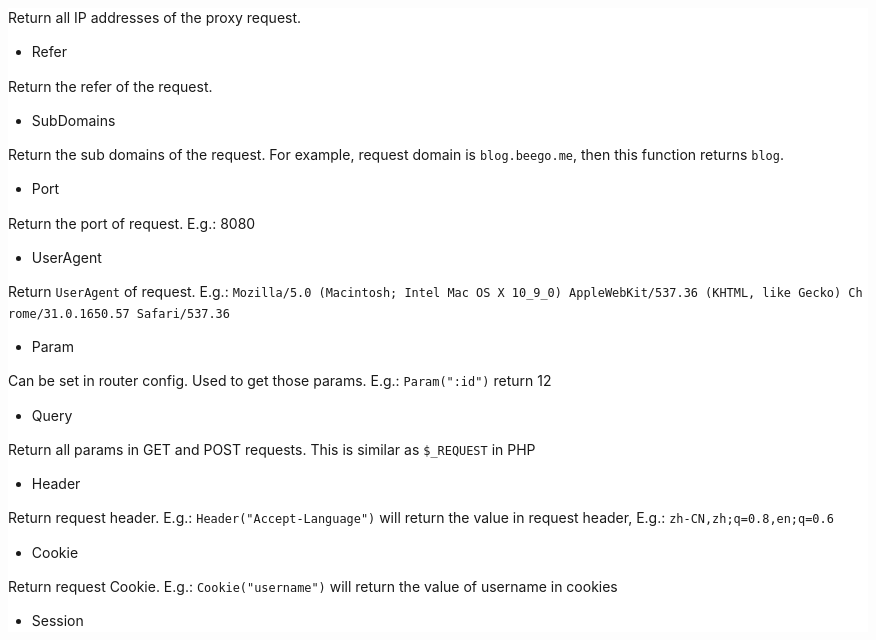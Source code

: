 <p>Return all IP addresses of the proxy request.</p>

<ul>
<li>Refer<br /></li>
</ul>

<p>Return the refer of the request.</p>

<ul>
<li>SubDomains<br /></li>
</ul>

<p>Return the sub domains of the request. For example, request domain is <code>blog.beego.me</code>, then this function returns <code>blog</code>.</p>

<ul>
<li>Port<br /></li>
</ul>

<p>Return the port of request. E.g.: 8080</p>

<ul>
<li>UserAgent<br /></li>
</ul>

<p>Return <code>UserAgent</code> of request. E.g.: <code>Mozilla/5.0 (Macintosh; Intel Mac OS X 10_9_0) AppleWebKit/537.36 (KHTML, like Gecko) Chrome/31.0.1650.57 Safari/537.36</code></p>

<ul>
<li>Param<br /></li>
</ul>

<p>Can be set in router config. Used to get those params. E.g.: <code>Param(&quot;:id&quot;)</code> return 12</p>

<ul>
<li>Query<br /></li>
</ul>

<p>Return all params in GET and POST requests. This is similar as <code>$_REQUEST</code> in PHP</p>

<ul>
<li>Header<br /></li>
</ul>

<p>Return request header. E.g.: <code>Header(&quot;Accept-Language&quot;)</code> will return the value in request header, E.g.: <code>zh-CN,zh;q=0.8,en;q=0.6</code></p>

<ul>
<li>Cookie<br /></li>
</ul>

<p>Return request Cookie. E.g.: <code>Cookie(&quot;username&quot;)</code> will return the value of username in cookies</p>

<ul>
<li>Session<br /></li>
</ul>
